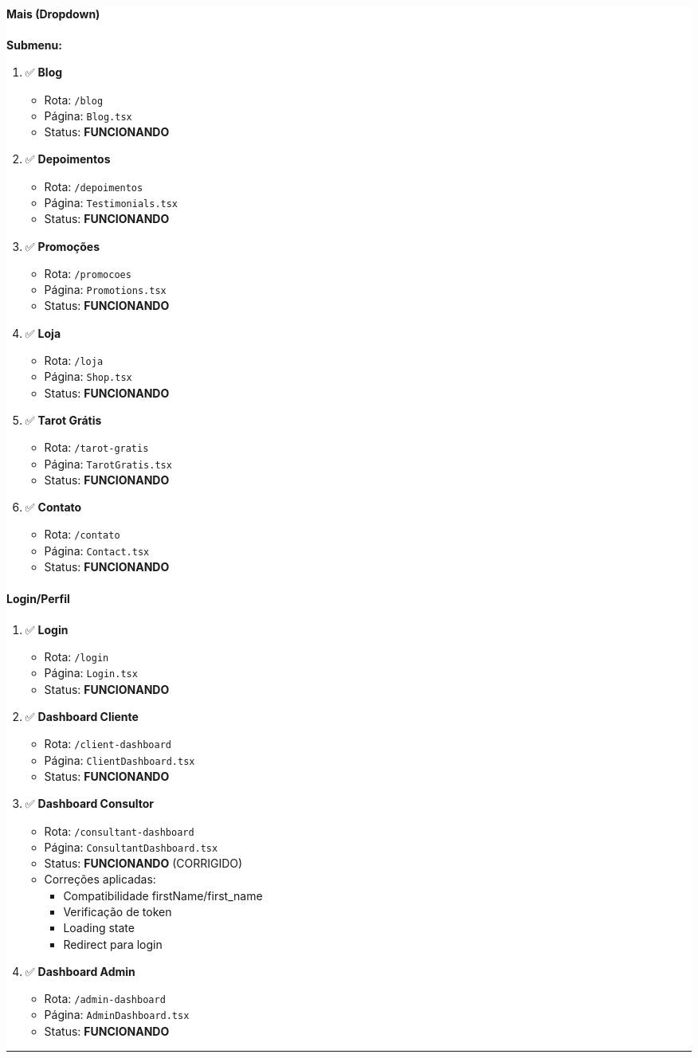 #### **Mais** (Dropdown)
**Submenu:**
1. ✅ **Blog**
   - Rota: `/blog`
   - Página: `Blog.tsx`
   - Status: **FUNCIONANDO**

2. ✅ **Depoimentos**
   - Rota: `/depoimentos`
   - Página: `Testimonials.tsx`
   - Status: **FUNCIONANDO**

3. ✅ **Promoções**
   - Rota: `/promocoes`
   - Página: `Promotions.tsx`
   - Status: **FUNCIONANDO**

4. ✅ **Loja**
   - Rota: `/loja`
   - Página: `Shop.tsx`
   - Status: **FUNCIONANDO**

5. ✅ **Tarot Grátis**
   - Rota: `/tarot-gratis`
   - Página: `TarotGratis.tsx`
   - Status: **FUNCIONANDO**

6. ✅ **Contato**
   - Rota: `/contato`
   - Página: `Contact.tsx`
   - Status: **FUNCIONANDO**

#### **Login/Perfil**
1. ✅ **Login**
   - Rota: `/login`
   - Página: `Login.tsx`
   - Status: **FUNCIONANDO**

2. ✅ **Dashboard Cliente**
   - Rota: `/client-dashboard`
   - Página: `ClientDashboard.tsx`
   - Status: **FUNCIONANDO**

3. ✅ **Dashboard Consultor**
   - Rota: `/consultant-dashboard`
   - Página: `ConsultantDashboard.tsx`
   - Status: **FUNCIONANDO** (CORRIGIDO)
   - Correções aplicadas:
     - Compatibilidade firstName/first_name
     - Verificação de token
     - Loading state
     - Redirect para login

4. ✅ **Dashboard Admin**
   - Rota: `/admin-dashboard`
   - Página: `AdminDashboard.tsx`
   - Status: **FUNCIONANDO**

---